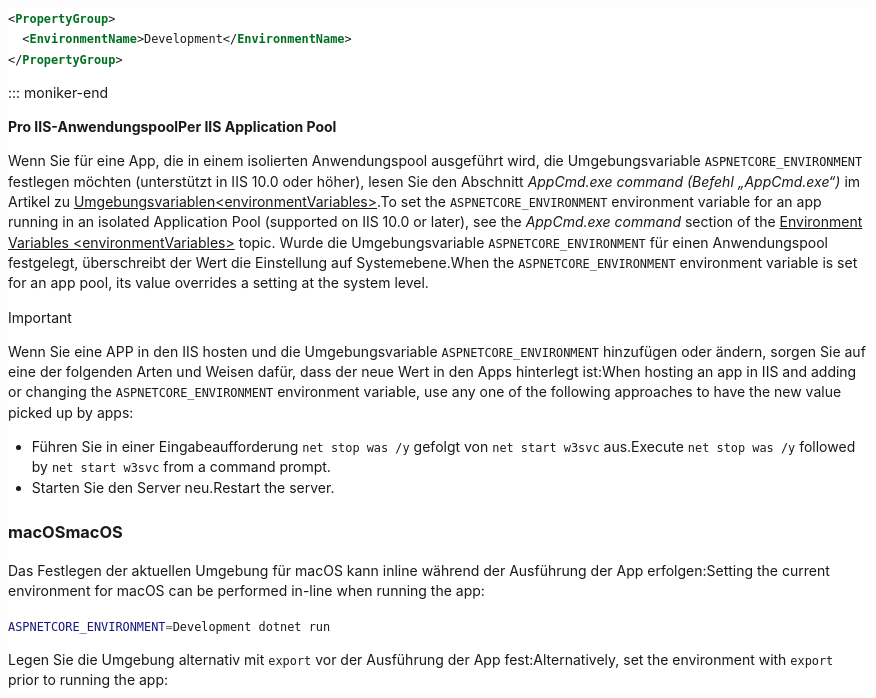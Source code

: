 ```xml
<PropertyGroup>
  <EnvironmentName>Development</EnvironmentName>
</PropertyGroup>
```

::: moniker-end

<span data-ttu-id="c9cd0-192">**Pro IIS-Anwendungspool**</span><span class="sxs-lookup"><span data-stu-id="c9cd0-192">**Per IIS Application Pool**</span></span>

<span data-ttu-id="c9cd0-193">Wenn Sie für eine App, die in einem isolierten Anwendungspool ausgeführt wird, die Umgebungsvariable `ASPNETCORE_ENVIRONMENT` festlegen möchten (unterstützt in IIS 10.0 oder höher), lesen Sie den Abschnitt *AppCmd.exe command (Befehl „AppCmd.exe“)* im Artikel zu [Umgebungsvariablen&lt;environmentVariables&gt;](/iis/configuration/system.applicationHost/applicationPools/add/environmentVariables/#appcmdexe).</span><span class="sxs-lookup"><span data-stu-id="c9cd0-193">To set the `ASPNETCORE_ENVIRONMENT` environment variable for an app running in an isolated Application Pool (supported on IIS 10.0 or later), see the *AppCmd.exe command* section of the [Environment Variables &lt;environmentVariables&gt;](/iis/configuration/system.applicationHost/applicationPools/add/environmentVariables/#appcmdexe) topic.</span></span> <span data-ttu-id="c9cd0-194">Wurde die Umgebungsvariable `ASPNETCORE_ENVIRONMENT` für einen Anwendungspool festgelegt, überschreibt der Wert die Einstellung auf Systemebene.</span><span class="sxs-lookup"><span data-stu-id="c9cd0-194">When the `ASPNETCORE_ENVIRONMENT` environment variable is set for an app pool, its value overrides a setting at the system level.</span></span>

> [!IMPORTANT]
> <span data-ttu-id="c9cd0-195">Wenn Sie eine APP in den IIS hosten und die Umgebungsvariable `ASPNETCORE_ENVIRONMENT` hinzufügen oder ändern, sorgen Sie auf eine der folgenden Arten und Weisen dafür, dass der neue Wert in den Apps hinterlegt ist:</span><span class="sxs-lookup"><span data-stu-id="c9cd0-195">When hosting an app in IIS and adding or changing the `ASPNETCORE_ENVIRONMENT` environment variable, use any one of the following approaches to have the new value picked up by apps:</span></span>
>
> * <span data-ttu-id="c9cd0-196">Führen Sie in einer Eingabeaufforderung `net stop was /y` gefolgt von `net start w3svc` aus.</span><span class="sxs-lookup"><span data-stu-id="c9cd0-196">Execute `net stop was /y` followed by `net start w3svc` from a command prompt.</span></span>
> * <span data-ttu-id="c9cd0-197">Starten Sie den Server neu.</span><span class="sxs-lookup"><span data-stu-id="c9cd0-197">Restart the server.</span></span>

### <a name="macos"></a><span data-ttu-id="c9cd0-198">macOS</span><span class="sxs-lookup"><span data-stu-id="c9cd0-198">macOS</span></span>

<span data-ttu-id="c9cd0-199">Das Festlegen der aktuellen Umgebung für macOS kann inline während der Ausführung der App erfolgen:</span><span class="sxs-lookup"><span data-stu-id="c9cd0-199">Setting the current environment for macOS can be performed in-line when running the app:</span></span>

```bash
ASPNETCORE_ENVIRONMENT=Development dotnet run
```

<span data-ttu-id="c9cd0-200">Legen Sie die Umgebung alternativ mit `export` vor der Ausführung der App fest:</span><span class="sxs-lookup"><span data-stu-id="c9cd0-200">Alternatively, set the environment with `export` prior to running the app:</span></span>
